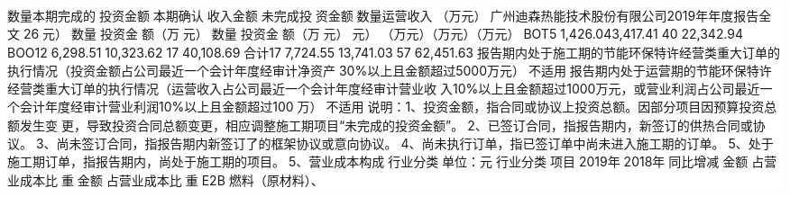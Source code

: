 数量本期完成的
投资金额
本期确认
收入金额
未完成投
资金额
数量运营收入
（万元）
广州迪森热能技术股份有限公司2019年年度报告全文
26
元）
数量
投资金
额（万
元）
数量
投资金
额（万
元）
元）
（万元）（万元）（万元）
BOT5
1,426.043,417.41
40
22,342.94
BOO12
6,298.51
10,323.62
17
40,108.69
合计17
7,724.55
13,741.03
57
62,451.63
报告期内处于施工期的节能环保特许经营类重大订单的执行情况（投资金额占公司最近一个会计年度经审计净资产
30%以上且金额超过5000万元）
不适用
报告期内处于运营期的节能环保特许经营类重大订单的执行情况（运营收入占公司最近一个会计年度经审计营业收
入10%以上且金额超过1000万元，或营业利润占公司最近一个会计年度经审计营业利润10%以上且金额超过100
万）
不适用
说明：1、投资金额，指合同或协议上投资总额。因部分项目因预算投资总额发生变
更，导致投资合同总额变更，相应调整施工期项目“未完成的投资金额”。
2、已签订合同，指报告期内，新签订的供热合同或协议。
3、尚未签订合同，指报告期内新签订了的框架协议或意向协议。
4、尚未执行订单，指已签订单中尚未进入施工期的订单。
5、处于施工期订单，指报告期内，尚处于施工期的项目。
5、营业成本构成
行业分类
单位：元
行业分类
项目
2019年
2018年
同比增减
金额
占营业成本比
重
金额
占营业成本比
重
E2B
燃料（原材料）、